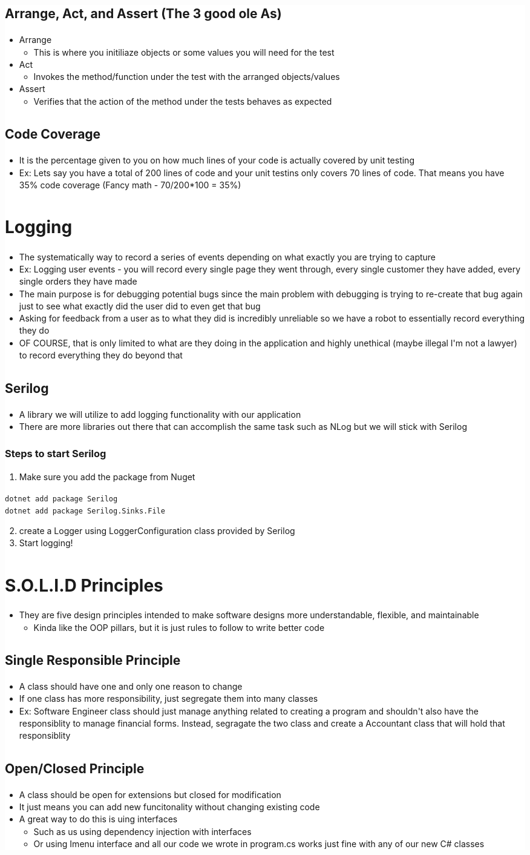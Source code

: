 ## Arrange, Act, and Assert (The 3 good ole As)
* Arrange
    * This is where you initiliaze objects or some values you will need for the test
* Act
    * Invokes the method/function under the test with the arranged objects/values
* Assert
    * Verifies that the action of the method under the tests behaves as expected

## Code Coverage
* It is the percentage given to you on how much lines of your code is actually covered by unit testing
* Ex: Lets say you have a total of 200 lines of code and your unit testins only covers 70 lines of code. That means you have 35% code coverage (Fancy math - 70/200*100 = 35%)

# Logging
* The systematically way to record a series of events depending on what exactly you are trying to capture
* Ex: Logging user events - you will record every single page they went through, every single customer they have added, every single orders they have made
* The main purpose is for debugging potential bugs since the main problem with debugging is trying to re-create that bug again just to see what exactly did the user did to even get that bug
* Asking for feedback from a user as to what they did is incredibly unreliable so we have a robot to essentially record everything they do
* OF COURSE, that is only limited to what are they doing in the application and highly unethical (maybe illegal I'm not a lawyer) to record everything they do beyond that
## Serilog
* A library we will utilize to add logging functionality with our application
* There are more libraries out there that can accomplish the same task such as NLog but we will stick with Serilog
### Steps to start Serilog
1. Make sure you add the package from Nuget
```
dotnet add package Serilog
dotnet add package Serilog.Sinks.File
```
2. create a Logger using LoggerConfiguration class provided by Serilog
3. Start logging!

# S.O.L.I.D Principles
* They are five design principles intended to make software designs more understandable, flexible, and maintainable
    * Kinda like the OOP pillars, but it is just rules to follow to write better code
## Single Responsible Principle
* A class should have one and only one reason to change
* If one class has more responsibility, just segregate them into many classes 
* Ex: Software Engineer class should just manage anything related to creating a program and shouldn't also have the responsiblity to manage financial forms. Instead, segragate the two class and create a Accountant class that will hold that responsiblity
## Open/Closed Principle
* A class should be open for extensions but closed for modification
* It just means you can add new funcitonality without changing existing code
* A great way to do this is uing interfaces
    * Such as us using dependency injection with interfaces
    * Or using Imenu interface and all our code we wrote in program.cs works just fine with any of our new C# classes